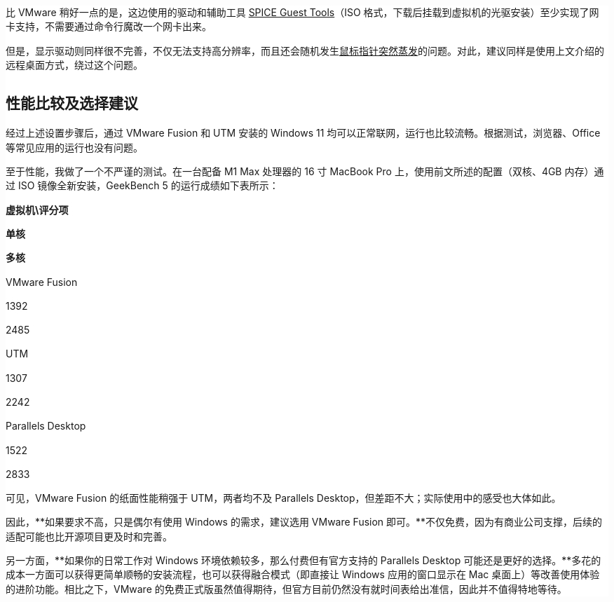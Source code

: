 比 VMware 稍好一点的是，这边使用的驱动和辅助工具 [SPICE Guest Tools](https://mac.getutm.app/support/)（ISO 格式，下载后挂载到虚拟机的光驱安装）至少实现了网卡支持，不需要通过命令行魔改一个网卡出来。

但是，显示驱动则同样很不完善，不仅无法支持高分辨率，而且还会随机发生[鼠标指针突然蒸发](https://github.com/utmapp/UTM/issues/3188)的问题。对此，建议同样是使用上文介绍的远程桌面方式，绕过这个问题。

## 性能比较及选择建议

经过上述设置步骤后，通过 VMware Fusion 和 UTM 安装的 Windows 11 均可以正常联网，运行也比较流畅。根据测试，浏览器、Office 等常见应用的运行也没有问题。

至于性能，我做了一个不严谨的测试。在一台配备 M1 Max 处理器的 16 寸 MacBook Pro 上，使用前文所述的配置（双核、4GB 内存）通过 ISO 镜像全新安装，GeekBench 5 的运行成绩如下表所示：

**虚拟机\评分项**

**单核**

**多核**

VMware Fusion

1392

2485

UTM

1307

2242

Parallels Desktop

1522

2833

可见，VMware Fusion 的纸面性能稍强于 UTM，两者均不及 Parallels Desktop，但差距不大；实际使用中的感受也大体如此。

因此，**如果要求不高，只是偶尔有使用 Windows 的需求，建议选用 VMware Fusion 即可。**不仅免费，因为有商业公司支撑，后续的适配可能也比开源项目更及时和完善。

另一方面，**如果你的日常工作对 Windows 环境依赖较多，那么付费但有官方支持的 Parallels Desktop 可能还是更好的选择。**多花的成本一方面可以获得更简单顺畅的安装流程，也可以获得融合模式（即直接让 Windows 应用的窗口显示在 Mac 桌面上）等改善使用体验的进阶功能。相比之下，VMware 的免费正式版虽然值得期待，但官方目前仍然没有就时间表给出准信，因此并不值得特地等待。